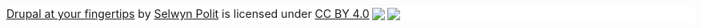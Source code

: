 <p xmlns:cc="http://creativecommons.org/ns#" xmlns:dct="http://purl.org/dc/terms/"><a property="dct:title" rel="cc:attributionURL" href="https://selwynpolit.github.io/d9book/index.html">Drupal at your fingertips</a> by <a rel="cc:attributionURL dct:creator" property="cc:attributionName" href="https://www.drupal.org/u/selwynpolit">Selwyn Polit</a> is licensed under <a href="http://creativecommons.org/licenses/by/4.0/?ref=chooser-v1" target="_blank" rel="license noopener noreferrer" style="display:inline-block;">CC BY 4.0<img style="height:22px!important;margin-left:3px;vertical-align:text-bottom;" src="https://mirrors.creativecommons.org/presskit/icons/cc.svg?ref=chooser-v1"><img style="height:22px!important;margin-left:3px;vertical-align:text-bottom;" src="https://mirrors.creativecommons.org/presskit/icons/by.svg?ref=chooser-v1"></a></p>
